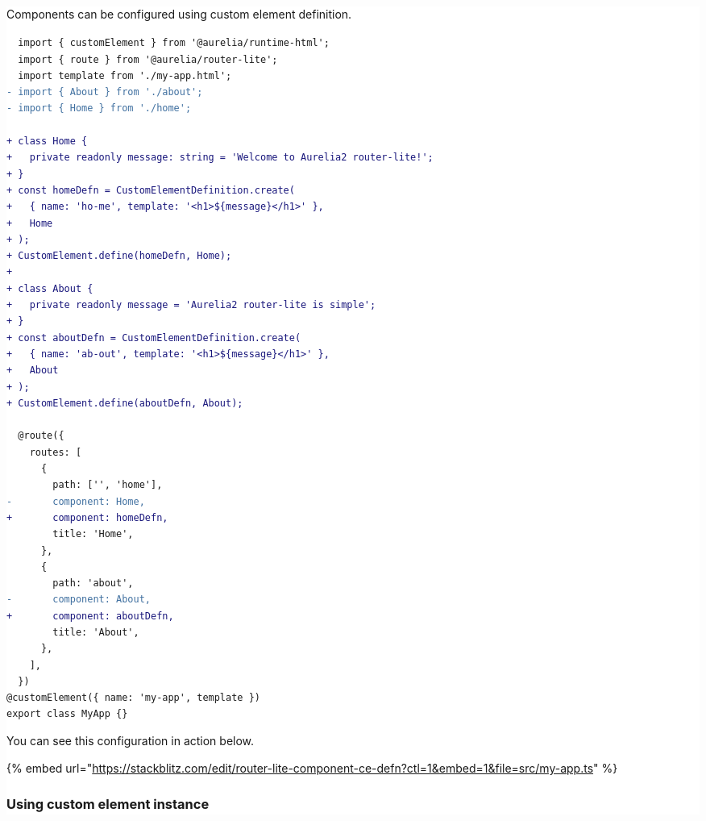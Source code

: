Components can be configured using custom element definition.

```diff
  import { customElement } from '@aurelia/runtime-html';
  import { route } from '@aurelia/router-lite';
  import template from './my-app.html';
- import { About } from './about';
- import { Home } from './home';

+ class Home {
+   private readonly message: string = 'Welcome to Aurelia2 router-lite!';
+ }
+ const homeDefn = CustomElementDefinition.create(
+   { name: 'ho-me', template: '<h1>${message}</h1>' },
+   Home
+ );
+ CustomElement.define(homeDefn, Home);
+
+ class About {
+   private readonly message = 'Aurelia2 router-lite is simple';
+ }
+ const aboutDefn = CustomElementDefinition.create(
+   { name: 'ab-out', template: '<h1>${message}</h1>' },
+   About
+ );
+ CustomElement.define(aboutDefn, About);

  @route({
    routes: [
      {
        path: ['', 'home'],
-       component: Home,
+       component: homeDefn,
        title: 'Home',
      },
      {
        path: 'about',
-       component: About,
+       component: aboutDefn,
        title: 'About',
      },
    ],
  })
@customElement({ name: 'my-app', template })
export class MyApp {}
```

You can see this configuration in action below.

{% embed url="https://stackblitz.com/edit/router-lite-component-ce-defn?ctl=1&embed=1&file=src/my-app.ts" %}

### Using custom element instance
